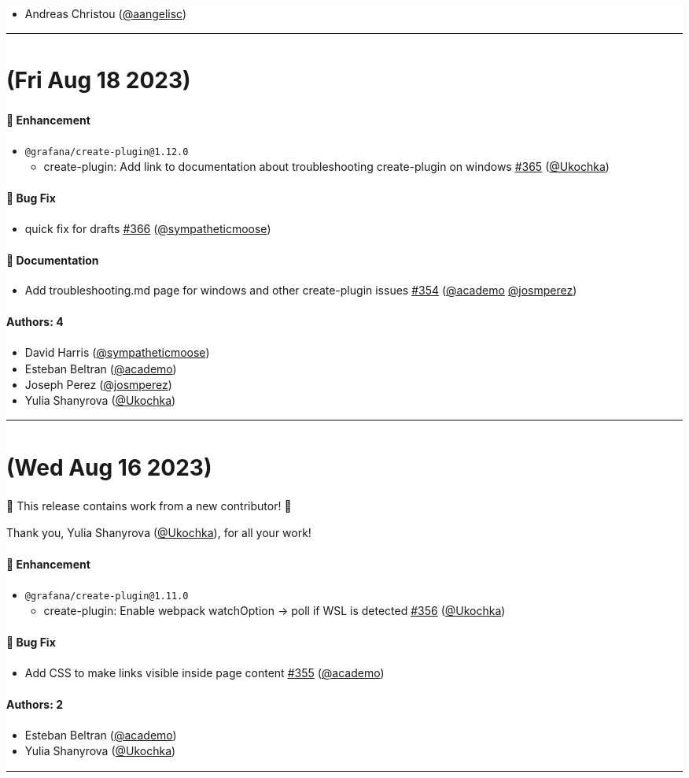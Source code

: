 - Andreas Christou ([@aangelisc](https://github.com/aangelisc))

---

# (Fri Aug 18 2023)

#### 🚀 Enhancement

- `@grafana/create-plugin@1.12.0`
  - create-plugin: Add link to documentation about troubleshooting create-plugin on windows [#365](https://github.com/grafana/plugin-tools/pull/365) ([@Ukochka](https://github.com/Ukochka))

#### 🐛 Bug Fix

- quick fix for drafts [#366](https://github.com/grafana/plugin-tools/pull/366) ([@sympatheticmoose](https://github.com/sympatheticmoose))

#### 📝 Documentation

- Add troubleshooting.md page for windows and other create-plugin issues [#354](https://github.com/grafana/plugin-tools/pull/354) ([@academo](https://github.com/academo) [@josmperez](https://github.com/josmperez))

#### Authors: 4

- David Harris ([@sympatheticmoose](https://github.com/sympatheticmoose))
- Esteban Beltran ([@academo](https://github.com/academo))
- Joseph Perez ([@josmperez](https://github.com/josmperez))
- Yulia Shanyrova ([@Ukochka](https://github.com/Ukochka))

---

# (Wed Aug 16 2023)

:tada: This release contains work from a new contributor! :tada:

Thank you, Yulia Shanyrova ([@Ukochka](https://github.com/Ukochka)), for all your work!

#### 🚀 Enhancement

- `@grafana/create-plugin@1.11.0`
  - create-plugin: Enable webpack watchOption -> poll if WSL is detected [#356](https://github.com/grafana/plugin-tools/pull/356) ([@Ukochka](https://github.com/Ukochka))

#### 🐛 Bug Fix

- Add CSS to make links visible inside page content [#355](https://github.com/grafana/plugin-tools/pull/355) ([@academo](https://github.com/academo))

#### Authors: 2

- Esteban Beltran ([@academo](https://github.com/academo))
- Yulia Shanyrova ([@Ukochka](https://github.com/Ukochka))

---